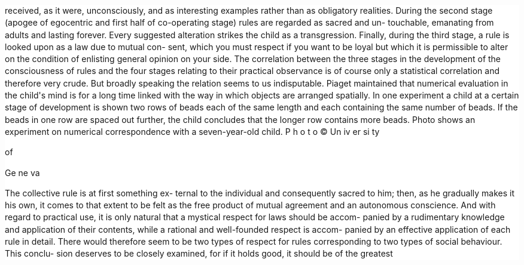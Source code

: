 received, as it were, unconsciously, and 
as interesting examples rather than as 
obligatory realities. 
During the second stage (apogee of 
egocentric and first half of co-operating 
stage) rules are regarded as sacred and un- 
touchable, emanating from adults and 
lasting forever. Every suggested alteration 
strikes the child as a transgression. 
Finally, during the third stage, a rule is 
looked upon as a law due to mutual con- 
sent, which you must respect if you want to 
be loyal but which it is permissible to alter on 
the condition of enlisting general opinion on 
your side. 
The correlation between the three stages 
in the development of the consciousness of 
rules and the four stages relating to their 
practical observance is of course only a 
statistical correlation and therefore very 
crude. But broadly speaking the relation 
seems to us indisputable. 
Piaget maintained that numerical evaluation in the child's mind is for a long 
time linked with the way in which objects are arranged spatially. In one 
experiment a child at a certain stage of development is shown two rows of 
beads each of the same length and each containing the same number of beads. 
If the beads in one row are spaced out further, the child concludes that the 
longer row contains more beads. Photo shows an experiment on numerical 
correspondence with a seven-year-old child. 
  P
h
o
t
o
 © 
Un
iv
er
si
ty
 
of
 
Ge
ne
va
 
The collective rule is at first something ex- 
ternal to the individual and consequently 
sacred to him; then, as he gradually makes it 
his own, it comes to that extent to be felt as 
the free product of mutual agreement and 
an autonomous conscience. And with 
regard to practical use, it is only natural that 
a mystical respect for laws should be accom- 
panied by a rudimentary knowledge and 
application of their contents, while a 
rational and well-founded respect is accom- 
panied by an effective application of each 
rule in detail. 
There would therefore seem to be two 
types of respect for rules corresponding to 
two types of social behaviour. This conclu- 
sion deserves to be closely examined, for if it 
holds good, it should be of the greatest 